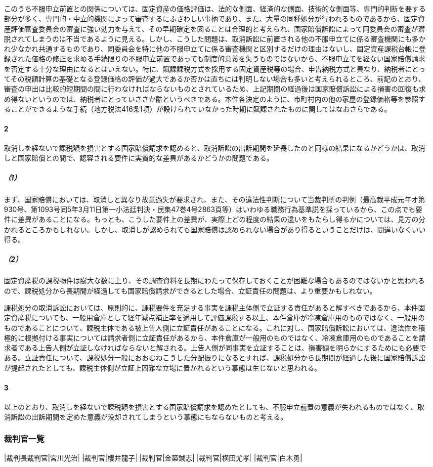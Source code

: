 このうち不服申立前置との関係については、固定資産の価格評価は、法的な側面、経済的な側面、技術的な側面等、専門的判断を要する部分が多く、専門的・中立的機関によって審査するにふさわしい事柄であり、また、大量の同種処分が行われるものであるから、固定資産評価審査委員会の審査に強い効力を与えて、その早期確定を図ることは合理的と考えられ、国家賠償訴訟によって同委員会の審査が潜脱されてしまうのは不当であるように見える。しかし、こうした問題は、取消訴訟に前置される他の不服申立てに係る審査機関にも多かれ少なかれ共通するものであり、同委員会を特に他の不服申立てに係る審査機関と区別するだけの理由はないし、固定資産課税台帳に登録された価格の修正を求める手続限りの不服申立前置であっても制度的意義を失うものではないから、不服申立てを経ない国家賠償請求を否定する十分な理由になるとはいえない。特に、賦課課税方式を採用する固定資産税等の場合、申告納税方式と異なり、納税者にとってその税額計算の基礎となる登録価格の評価が過大であるか否かは直ちには判明しない場合も多いと考えられるところ、前記のとおり、審査の申出は比較的短期間の間に行わなければならないものとされているため、上記期間の経過後は国家賠償訴訟による損害の回復も求め得ないというのでは、納税者にとっていささか酷というべきである。本件各決定のように、市町村内の他の家屋の登録価格等を参照することができるような手続（地方税法416条1項）が設けられていなかった時期に賦課されたものに関してはなおさらである。

#### 2

取消しを経ないで課税額を損害とする国家賠償請求を認めると、取消訴訟の出訴期間を延長したのと同様の結果になるかどうかは、取消しと国家賠償との間で、認容される要件に実質的な差異があるかどうかの問題である。

##### （1）

まず、国家賠償においては、取消しと異なり故意過失が要求され、また、その違法性判断について当裁判所の判例（最高裁平成元年オ第930号、第1093号同5年3月11日第一小法廷判決・民集47巻4号2863頁等）はいわゆる職務行為基準説を採っているから、この点でも要件に差異があることになる。もっとも、こうした要件上の差異が、実際上どの程度の結果の違いをもたらし得るかについては、見方の分かれるところかもしれない。しかし、取消しが認められても国家賠償は認められない場合があり得るということだけは、間違いなくいい得る。

##### （2）

固定資産税の課税物件は膨大な数に上り、その調査資料を長期にわたって保存しておくことが困難な場合もあるのではないかと思われるので、課税処分から長期間が経過しても国家賠償請求ができるとした場合、立証責任の問題は、より重要かもしれない。

課税処分の取消訴訟においては、原則的に、課税要件を充足する事実を課税主体側で立証する責任があると解すべきであるから、本件固定資産税についても、一般用倉庫として経年減点補正率を適用して評価課税する以上、本件倉庫が冷凍倉庫用のものではなく、一般用のものであることについて、課税主体である被上告人側に立証責任があることになる。これに対し、国家賠償訴訟においては、違法性を積極的に根拠付ける事実については請求者側に立証責任があるから、本件倉庫が一般用のものではなく、冷凍倉庫用のものであることを請求者である上告人側が立証しなければならないと解される。上告人側が同事実を立証することは、損害額を明らかにするためにも必要である。立証責任について、課税処分一般におおむねこうした分配振りになるとすれば、課税処分から長期間が経過した後に国家賠償訴訟が提起されたとしても、課税主体側が立証上困難な立場に置かれるという事態は生じないと思われる。

#### 3

以上のとおり、取消しを経ないで課税額を損害とする国家賠償請求を認めたとしても、不服申立前置の意義が失われるものではなく、取消訴訟の出訴期間を定めた意義が没却されてしまうという事態にもならないものと考える。

### 裁判官一覧

|裁判長裁判官|宮川光治|
|裁判官|櫻井龍子|
|裁判官|金築誠志|
|裁判官|横田尤孝|
|裁判官|白木勇|






